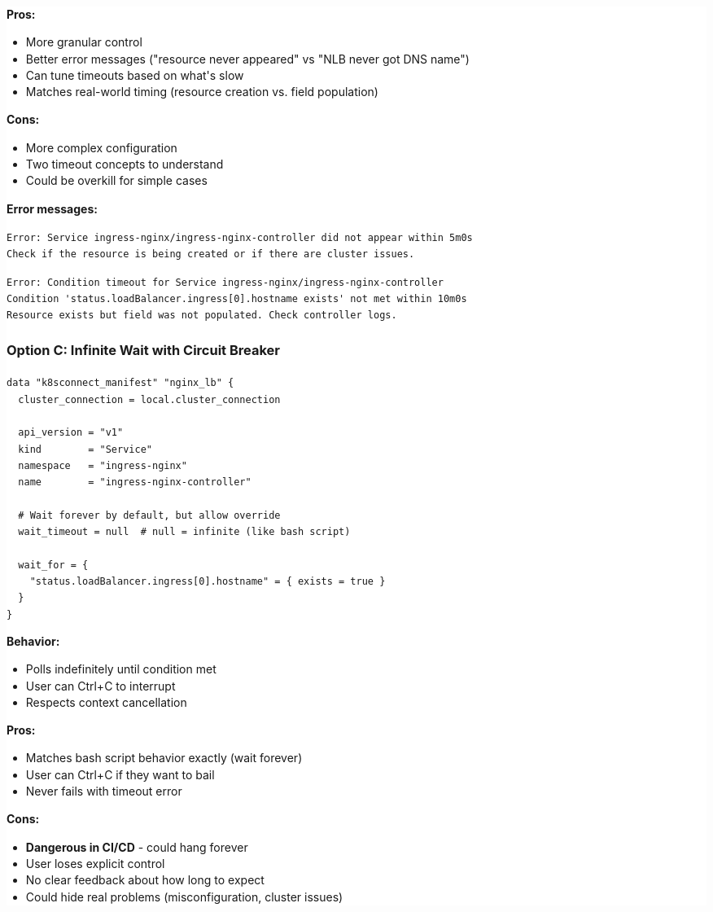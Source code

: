 **Pros:**
- More granular control
- Better error messages ("resource never appeared" vs "NLB never got DNS name")
- Can tune timeouts based on what's slow
- Matches real-world timing (resource creation vs. field population)

**Cons:**
- More complex configuration
- Two timeout concepts to understand
- Could be overkill for simple cases

**Error messages:**
```
Error: Service ingress-nginx/ingress-nginx-controller did not appear within 5m0s
Check if the resource is being created or if there are cluster issues.
```

```
Error: Condition timeout for Service ingress-nginx/ingress-nginx-controller
Condition 'status.loadBalancer.ingress[0].hostname exists' not met within 10m0s
Resource exists but field was not populated. Check controller logs.
```

### Option C: Infinite Wait with Circuit Breaker

```hcl
data "k8sconnect_manifest" "nginx_lb" {
  cluster_connection = local.cluster_connection

  api_version = "v1"
  kind        = "Service"
  namespace   = "ingress-nginx"
  name        = "ingress-nginx-controller"

  # Wait forever by default, but allow override
  wait_timeout = null  # null = infinite (like bash script)

  wait_for = {
    "status.loadBalancer.ingress[0].hostname" = { exists = true }
  }
}
```

**Behavior:**
- Polls indefinitely until condition met
- User can Ctrl+C to interrupt
- Respects context cancellation

**Pros:**
- Matches bash script behavior exactly (wait forever)
- User can Ctrl+C if they want to bail
- Never fails with timeout error

**Cons:**
- **Dangerous in CI/CD** - could hang forever
- User loses explicit control
- No clear feedback about how long to expect
- Could hide real problems (misconfiguration, cluster issues)
